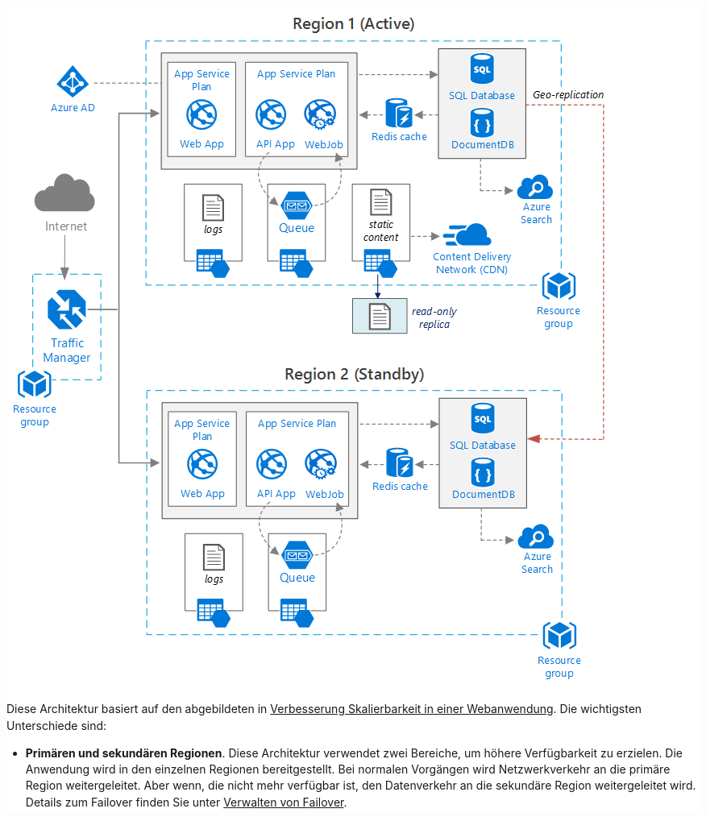 ![Architektur verweisen: Web-Anwendung mit hoher Verfügbarkeit](media/blueprints/paas-web-app-multi-region.png)

Diese Architektur basiert auf den abgebildeten in [Verbesserung Skalierbarkeit in einer Webanwendung][guidance-web-apps-scalability]. Die wichtigsten Unterschiede sind:

- **Primären und sekundären Regionen**. Diese Architektur verwendet zwei Bereiche, um höhere Verfügbarkeit zu erzielen. Die Anwendung wird in den einzelnen Regionen bereitgestellt. Bei normalen Vorgängen wird Netzwerkverkehr an die primäre Region weitergeleitet. Aber wenn, die nicht mehr verfügbar ist, den Datenverkehr an die sekundäre Region weitergeleitet wird. Details zum Failover finden Sie unter [Verwalten von Failover](#managing-failover-and-failback).


[azure-sql-db]: https://azure.microsoft.com/en-us/documentation/services/sql-database/
[docdb-geo]: ../documentdb/documentdb-distribute-data-globally.md
[guidance-web-apps-scalability]: guidance-web-apps-scalability.md
[health-endpoint-monitoring-pattern]: https://msdn.microsoft.com/library/dn589789.aspx
[ra-grs]: ../storage/storage-redundancy.md#read-access-geo-redundant-storage
[regional-pairs]: ../best-practices-availability-paired-regions.md
[resource groups]: ../resource-group-overview.md
[services-by-region]: https://azure.microsoft.com/en-us/regions/#services
[sql-failover]: ../sql-database/sql-database-disaster-recovery.md
[sql-replication]: ../sql-database/sql-database-geo-replication-overview.md
[sql-rpo]: ../sql-database/sql-database-business-continuity.md#sql-database-business-continuity-features
[storage-outage]: ../storage/storage-disaster-recovery-guidance.md
[tm-configure-failover]: ../traffic-manager/traffic-manager-configure-failover-routing-method.md
[tm-monitoring]: ../traffic-manager/traffic-manager-monitoring.md
[tm-ps]: https://msdn.microsoft.com/en-us/library/mt125941.aspx
[tm-routing]: ../traffic-manager/traffic-manager-routing-methods.md
[tm-sla]: https://azure.microsoft.com/en-us/support/legal/sla/traffic-manager/v1_0/
[traffic-manager]: https://azure.microsoft.com/en-us/services/traffic-manager/